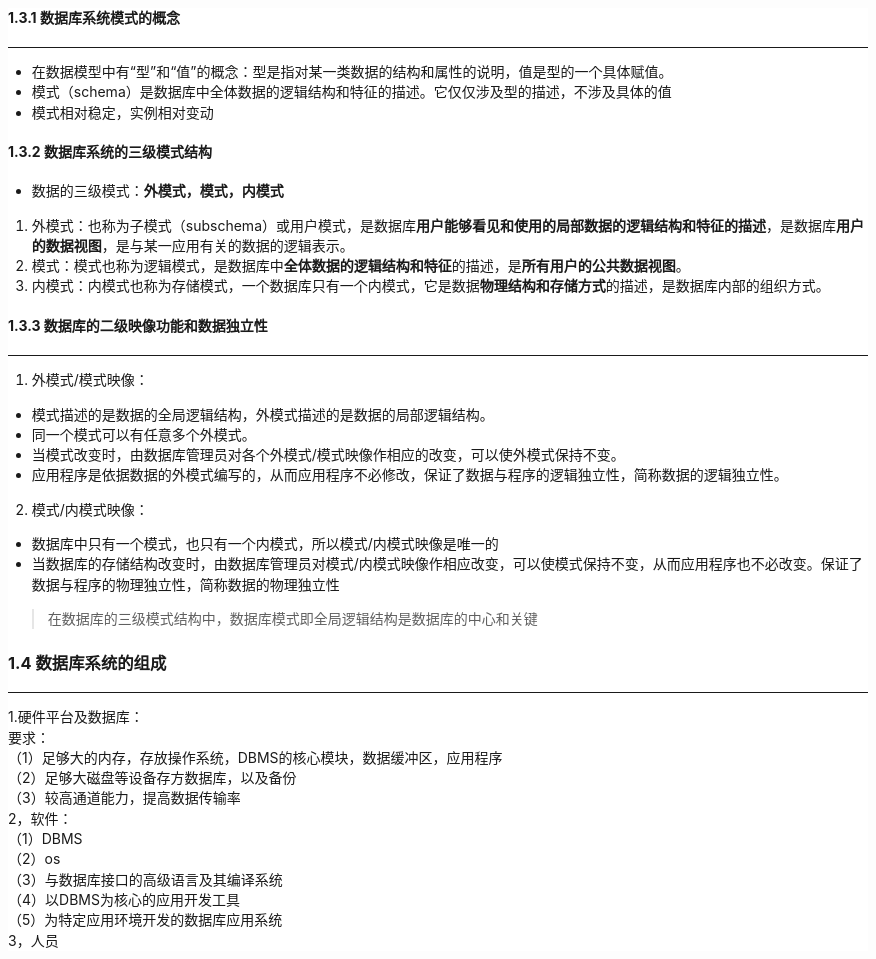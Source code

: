 #### [](https://blog.justlovesmile.top/posts/41347.html#1-3-1-%E6%95%B0%E6%8D%AE%E5%BA%93%E7%B3%BB%E7%BB%9F%E6%A8%A1%E5%BC%8F%E7%9A%84%E6%A6%82%E5%BF%B5 "1.3.1 数据库系统模式的概念")1.3.1 数据库系统模式的概念

---

- 在数据模型中有“型”和“值”的概念：型是指对某一类数据的结构和属性的说明，值是型的一个具体赋值。
- 模式（schema）是数据库中全体数据的逻辑结构和特征的描述。它仅仅涉及型的描述，不涉及具体的值
- 模式相对稳定，实例相对变动

#### [](https://blog.justlovesmile.top/posts/41347.html#1-3-2-%E6%95%B0%E6%8D%AE%E5%BA%93%E7%B3%BB%E7%BB%9F%E7%9A%84%E4%B8%89%E7%BA%A7%E6%A8%A1%E5%BC%8F%E7%BB%93%E6%9E%84 "1.3.2 数据库系统的三级模式结构")1.3.2 数据库系统的三级模式结构

- 数据的三级模式：**外模式，模式，内模式**

1. 外模式：也称为子模式（subschema）或用户模式，是数据库**用户能够看见和使用的局部数据的逻辑结构和特征的描述**，是数据库**用户的数据视图**，是与某一应用有关的数据的逻辑表示。
2. 模式：模式也称为逻辑模式，是数据库中**全体数据的逻辑结构和特征**的描述，是**所有用户的公共数据视图**。
3. 内模式：内模式也称为存储模式，一个数据库只有一个内模式，它是数据**物理结构和存储方式**的描述，是数据库内部的组织方式。

#### [](https://blog.justlovesmile.top/posts/41347.html#1-3-3-%E6%95%B0%E6%8D%AE%E5%BA%93%E7%9A%84%E4%BA%8C%E7%BA%A7%E6%98%A0%E5%83%8F%E5%8A%9F%E8%83%BD%E5%92%8C%E6%95%B0%E6%8D%AE%E7%8B%AC%E7%AB%8B%E6%80%A7 "1.3.3 数据库的二级映像功能和数据独立性")1.3.3 数据库的二级映像功能和数据独立性

---

1. 外模式/模式映像：

- 模式描述的是数据的全局逻辑结构，外模式描述的是数据的局部逻辑结构。
- 同一个模式可以有任意多个外模式。
- 当模式改变时，由数据库管理员对各个外模式/模式映像作相应的改变，可以使外模式保持不变。
- 应用程序是依据数据的外模式编写的，从而应用程序不必修改，保证了数据与程序的逻辑独立性，简称数据的逻辑独立性。

2. 模式/内模式映像：

- 数据库中只有一个模式，也只有一个内模式，所以模式/内模式映像是唯一的
- 当数据库的存储结构改变时，由数据库管理员对模式/内模式映像作相应改变，可以使模式保持不变，从而应用程序也不必改变。保证了数据与程序的物理独立性，简称数据的物理独立性

> 在数据库的三级模式结构中，数据库模式即全局逻辑结构是数据库的中心和关键

### [](https://blog.justlovesmile.top/posts/41347.html#1-4-%E6%95%B0%E6%8D%AE%E5%BA%93%E7%B3%BB%E7%BB%9F%E7%9A%84%E7%BB%84%E6%88%90 "1.4 数据库系统的组成")1.4 数据库系统的组成

---

1.硬件平台及数据库：  
要求：  
（1）足够大的内存，存放操作系统，DBMS的核心模块，数据缓冲区，应用程序  
（2）足够大磁盘等设备存方数据库，以及备份  
（3）较高通道能力，提高数据传输率  
2，软件：  
（1）DBMS  
（2）os  
（3）与数据库接口的高级语言及其编译系统  
（4）以DBMS为核心的应用开发工具  
（5）为特定应用环境开发的数据库应用系统  
3，人员
